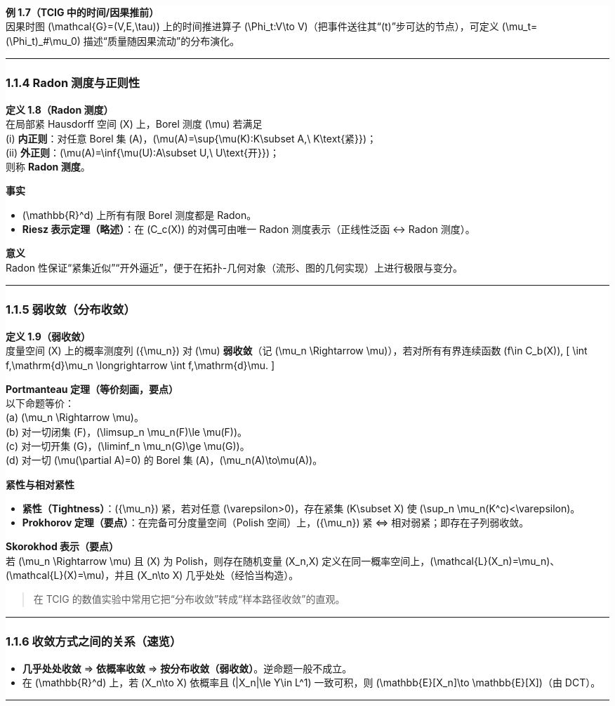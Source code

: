 **例 1.7（TCIG 中的时间/因果推前）**  
因果时图 \(\mathcal{G}=(V,E,\tau)\) 上的时间推进算子 \(\Phi_t:V\to V\)（把事件送往其“\(t\)”步可达的节点），可定义 \(\mu_t=(\Phi_t)_\#\mu_0\) 描述“质量随因果流动”的分布演化。

---

### 1.1.4 Radon 测度与正则性

**定义 1.8（Radon 测度）**  
在局部紧 Hausdorff 空间 \(X\) 上，Borel 测度 \(\mu\) 若满足  
(i) **内正则**：对任意 Borel 集 \(A\)，\(\mu(A)=\sup\{\mu(K):K\subset A,\ K\text{紧}\}\)；  
(ii) **外正则**：\(\mu(A)=\inf\{\mu(U):A\subset U,\ U\text{开}\}\)；  
则称 **Radon 测度**。

**事实**  
- \(\mathbb{R}^d\) 上所有有限 Borel 测度都是 Radon。  
- **Riesz 表示定理（略述）**：在 \(C_c(X)\) 的对偶可由唯一 Radon 测度表示（正线性泛函 ↔ Radon 测度）。

**意义**  
Radon 性保证“紧集近似”“开外逼近”，便于在拓扑-几何对象（流形、图的几何实现）上进行极限与变分。

---

### 1.1.5 弱收敛（分布收敛）

**定义 1.9（弱收敛）**  
度量空间 \(X\) 上的概率测度列 \(\{\mu_n\}\) 对 \(\mu\) **弱收敛**（记 \(\mu_n \Rightarrow \mu\)），若对所有有界连续函数 \(f\in C_b(X)\),
\[
\int f\,\mathrm{d}\mu_n \longrightarrow \int f\,\mathrm{d}\mu.
\]

**Portmanteau 定理（等价刻画，要点）**  
以下命题等价：  
(a) \(\mu_n \Rightarrow \mu\)。  
(b) 对一切闭集 \(F\)，\(\limsup_n \mu_n(F)\le \mu(F)\)。  
(c) 对一切开集 \(G\)，\(\liminf_n \mu_n(G)\ge \mu(G)\)。  
(d) 对一切 \(\mu(\partial A)=0\) 的 Borel 集 \(A\)，\(\mu_n(A)\to\mu(A)\)。

**紧性与相对紧性**  
- **紧性（Tightness）**：\(\{\mu_n\}\) 紧，若对任意 \(\varepsilon>0\)，存在紧集 \(K\subset X\) 使 \(\sup_n \mu_n(K^c)<\varepsilon\)。  
- **Prokhorov 定理（要点）**：在完备可分度量空间（Polish 空间）上，\(\{\mu_n\}\) 紧 ⇔ 相对弱紧；即存在子列弱收敛。

**Skorokhod 表示（要点）**  
若 \(\mu_n \Rightarrow \mu\) 且 \(X\) 为 Polish，则存在随机变量 \(X_n,X\) 定义在同一概率空间上，\(\mathcal{L}(X_n)=\mu_n\)、\(\mathcal{L}(X)=\mu\)，并且 \(X_n\to X\) 几乎处处（经恰当构造）。  
> 在 TCIG 的数值实验中常用它把“分布收敛”转成“样本路径收敛”的直观。

---

### 1.1.6 收敛方式之间的关系（速览）

- **几乎处处收敛** ⇒ **依概率收敛** ⇒ **按分布收敛（弱收敛）**。逆命题一般不成立。  
- 在 \(\mathbb{R}^d\) 上，若 \(X_n\to X\) 依概率且 \(|X_n|\le Y\in L^1\) 一致可积，则 \(\mathbb{E}[X_n]\to \mathbb{E}[X]\)（由 DCT）。

---